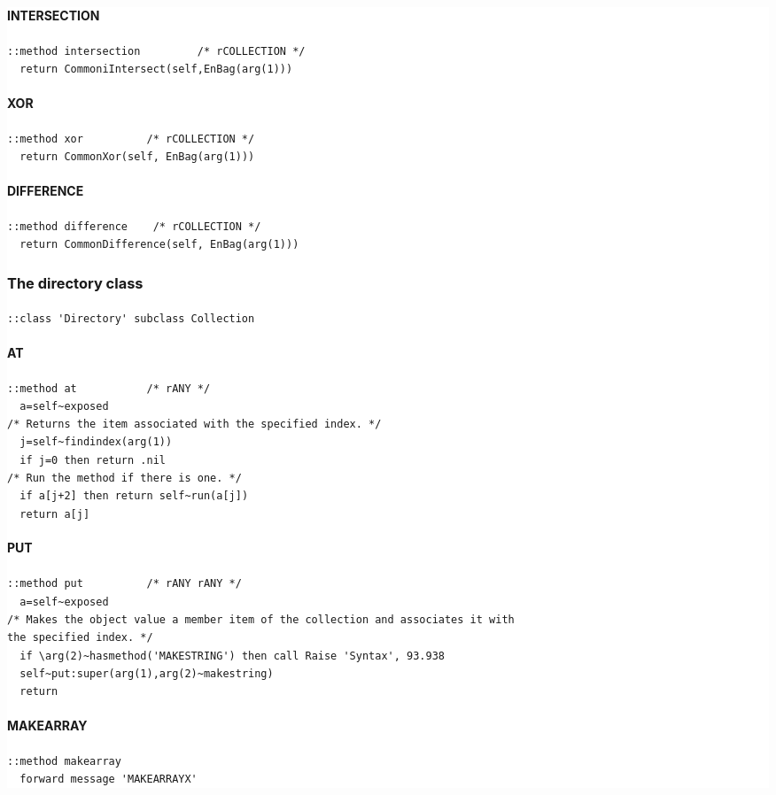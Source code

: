 #### INTERSECTION

```rexx
::method intersection         /* rCOLLECTION */
  return CommoniIntersect(self,EnBag(arg(1)))
```

#### XOR

```rexx
::method xor          /* rCOLLECTION */
  return CommonXor(self, EnBag(arg(1)))
```

#### DIFFERENCE

```rexx
::method difference    /* rCOLLECTION */
  return CommonDifference(self, EnBag(arg(1)))
```

### The directory class

```rexx
::class 'Directory' subclass Collection
```

#### AT

```rexx
::method at           /* rANY */
  a=self~exposed
/* Returns the item associated with the specified index. */
  j=self~findindex(arg(1))
  if j=0 then return .nil
/* Run the method if there is one. */
  if a[j+2] then return self~run(a[j])
  return a[j]
```

#### PUT

```rexx
::method put          /* rANY rANY */
  a=self~exposed
/* Makes the object value a member item of the collection and associates it with
the specified index. */
  if \arg(2)~hasmethod('MAKESTRING') then call Raise 'Syntax', 93.938
  self~put:super(arg(1),arg(2)~makestring)
  return
```

#### MAKEARRAY

```rexx
::method makearray
  forward message 'MAKEARRAYX'
```

